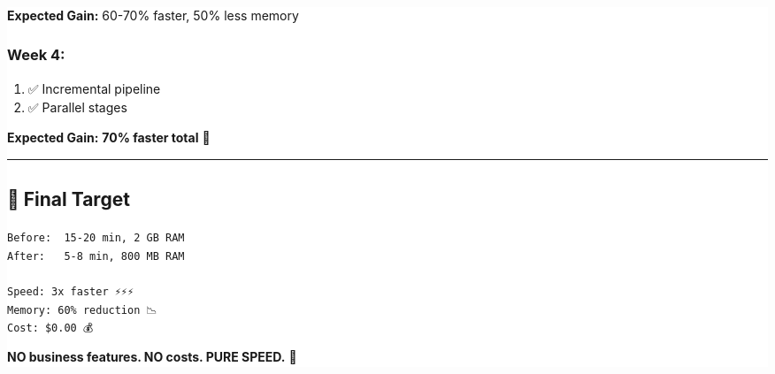 **Expected Gain:** 60-70% faster, 50% less memory

### Week 4:
1. ✅ Incremental pipeline
2. ✅ Parallel stages

**Expected Gain:** **70% faster total** 🚀

---

## 🎯 Final Target

```
Before:  15-20 min, 2 GB RAM
After:   5-8 min, 800 MB RAM

Speed: 3x faster ⚡⚡⚡
Memory: 60% reduction 📉
Cost: $0.00 💰
```

**NO business features. NO costs. PURE SPEED.** 🚀
